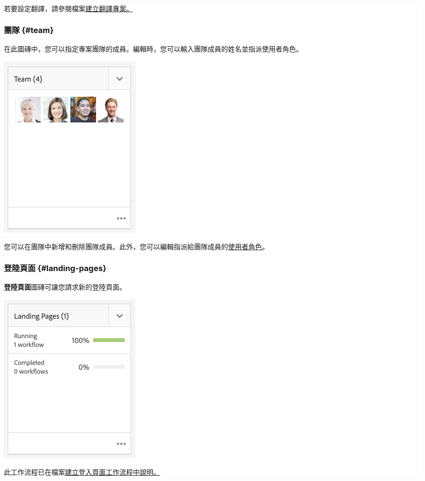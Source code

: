若要設定翻譯，請參閱檔案[建立翻譯專案。](/help/assets/translation-projects.md)

### 團隊 {#team}

在此圖磚中，您可以指定專案團隊的成員。編輯時，您可以輸入團隊成員的姓名並指派使用者角色。

![團隊圖磚](assets/project-tile-team.png)

您可以在團隊中新增和刪除團隊成員。此外，您可以編輯指派給團隊成員的[使用者角色](#userroles)。

### 登陸頁面 {#landing-pages}

**登陸頁面**&#x200B;圖磚可讓您請求新的登陸頁面。

![登陸頁面動態磚](assets/project-tile-landing.png)

此工作流程已在檔案[建立登入頁面工作流程中說明。](/help/sites-authoring/projects-with-workflows.md#request-landing-page-workflow)
